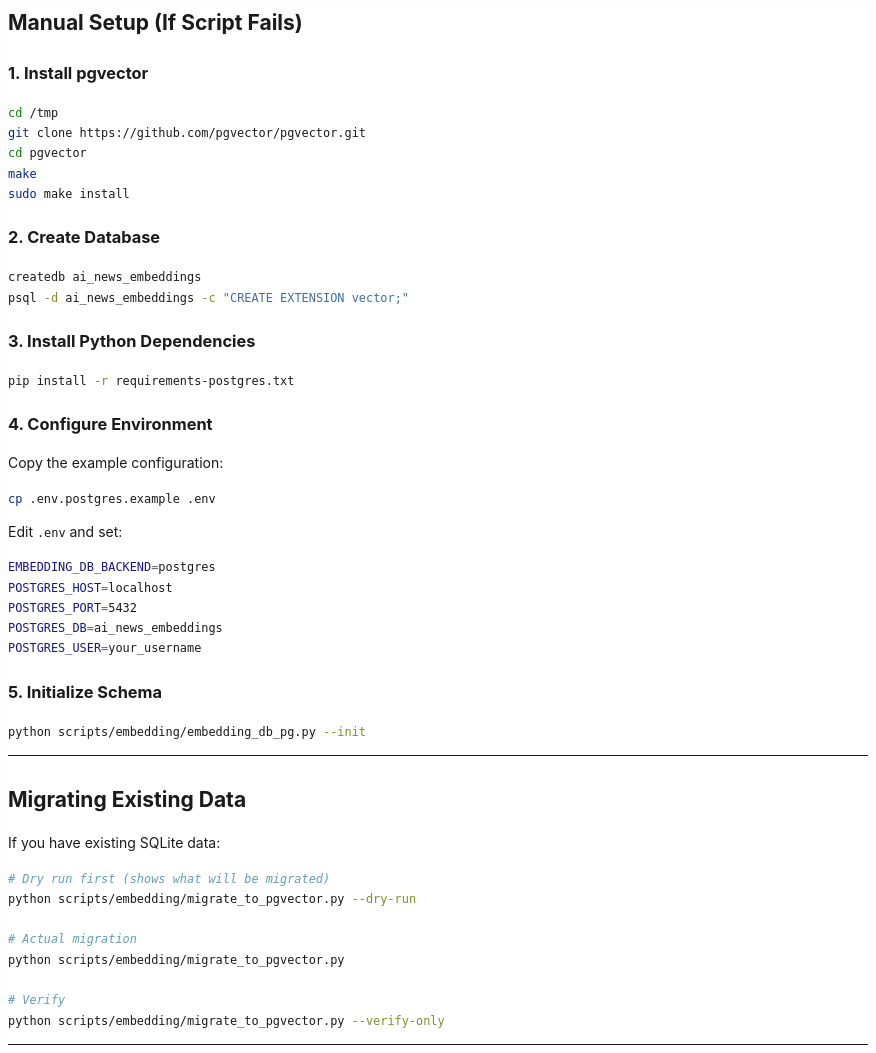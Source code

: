 
## Manual Setup (If Script Fails)

### 1. Install pgvector

```bash
cd /tmp
git clone https://github.com/pgvector/pgvector.git
cd pgvector
make
sudo make install
```

### 2. Create Database

```bash
createdb ai_news_embeddings
psql -d ai_news_embeddings -c "CREATE EXTENSION vector;"
```

### 3. Install Python Dependencies

```bash
pip install -r requirements-postgres.txt
```

### 4. Configure Environment

Copy the example configuration:
```bash
cp .env.postgres.example .env
```

Edit `.env` and set:
```bash
EMBEDDING_DB_BACKEND=postgres
POSTGRES_HOST=localhost
POSTGRES_PORT=5432
POSTGRES_DB=ai_news_embeddings
POSTGRES_USER=your_username
```

### 5. Initialize Schema

```bash
python scripts/embedding/embedding_db_pg.py --init
```

---

## Migrating Existing Data

If you have existing SQLite data:

```bash
# Dry run first (shows what will be migrated)
python scripts/embedding/migrate_to_pgvector.py --dry-run

# Actual migration
python scripts/embedding/migrate_to_pgvector.py

# Verify
python scripts/embedding/migrate_to_pgvector.py --verify-only
```

---
